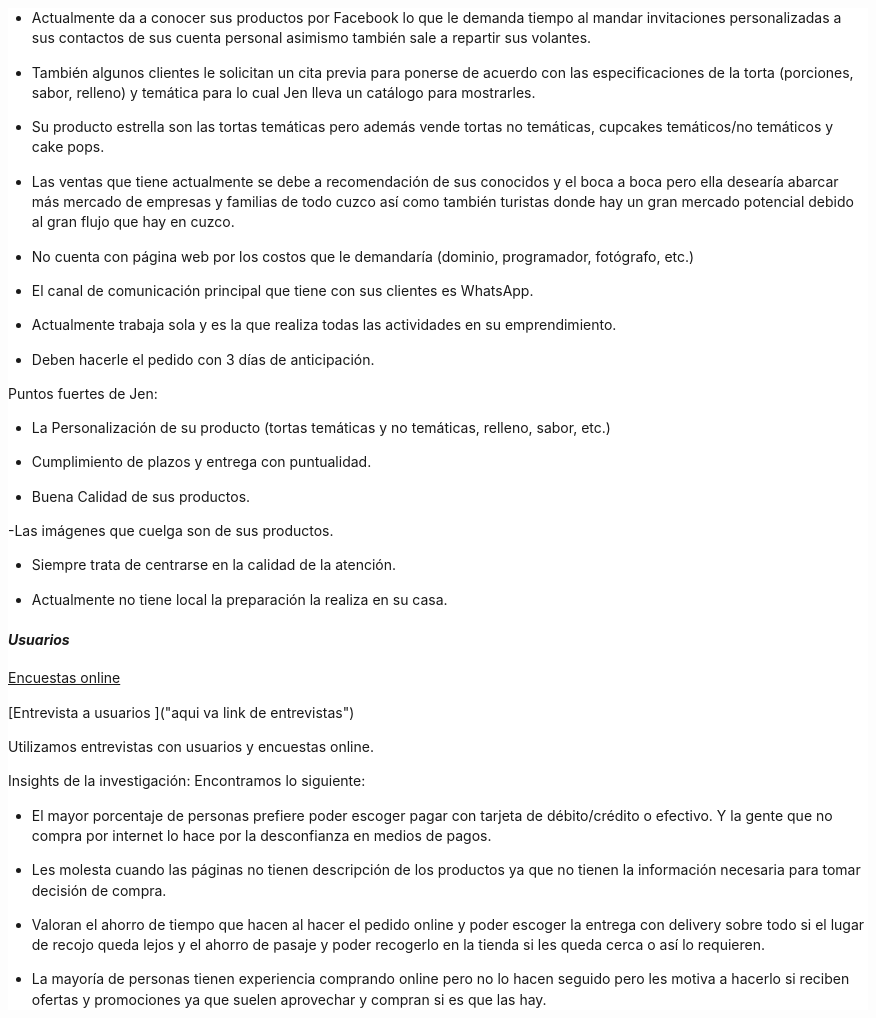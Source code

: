 - Actualmente da a conocer sus productos por Facebook lo que le demanda tiempo al mandar invitaciones personalizadas a sus contactos de sus cuenta personal asimismo también sale a repartir sus volantes.

- También algunos clientes le solicitan un cita previa para ponerse de acuerdo con las especificaciones de la torta (porciones, sabor, relleno) y temática para lo cual Jen lleva un catálogo para mostrarles.

- Su producto estrella son las tortas temáticas pero además vende tortas no temáticas, cupcakes temáticos/no temáticos y cake pops.

- Las ventas que tiene actualmente se debe a recomendación de sus conocidos y el boca a boca pero ella desearía abarcar más mercado de empresas y familias de todo cuzco así como también turistas donde hay un gran mercado potencial debido al gran flujo que hay en cuzco.

- No cuenta con página web por los costos que le demandaría (dominio, programador, fotógrafo, etc.)

- El canal de comunicación principal que tiene con sus clientes es WhatsApp.

- Actualmente trabaja sola y es la que realiza todas las actividades en su emprendimiento.

- Deben hacerle el pedido con 3 días de anticipación.

Puntos fuertes de Jen:

- La Personalización de su producto (tortas temáticas y no temáticas, relleno, sabor, etc.)

- Cumplimiento de plazos y entrega con puntualidad.

- Buena Calidad de sus productos.

-Las imágenes que cuelga son de sus productos.

- Siempre trata de centrarse en la calidad de la atención.

- Actualmente no tiene local la preparación la realiza en su casa.

#### *Usuarios*
[Encuestas online ](https://docs.google.com/forms/d/1OCtwRTskTwUCD3cPlqPDEpWxnjSHXAoVTI4L0dpBrPY/edit#responses)

[Entrevista a usuarios ]("aqui va link de entrevistas")

Utilizamos entrevistas con usuarios y encuestas online.

Insights de la investigación:
Encontramos lo siguiente:

- El mayor porcentaje de personas prefiere poder escoger pagar con tarjeta de débito/crédito o efectivo. Y la gente que no compra por internet lo hace por la desconfianza en medios de pagos.

- Les molesta cuando las páginas no tienen descripción de los productos ya que no tienen la información necesaria para tomar decisión de compra.

- Valoran el ahorro de tiempo que hacen al hacer el pedido online y poder escoger la entrega con delivery sobre todo si el lugar de recojo queda lejos y el ahorro de pasaje y poder recogerlo en la tienda si les queda cerca o así lo requieren.

- La mayoría de personas tienen experiencia comprando online pero no lo hacen seguido pero les motiva a hacerlo si reciben ofertas y promociones ya que suelen aprovechar y compran si es que las hay.
